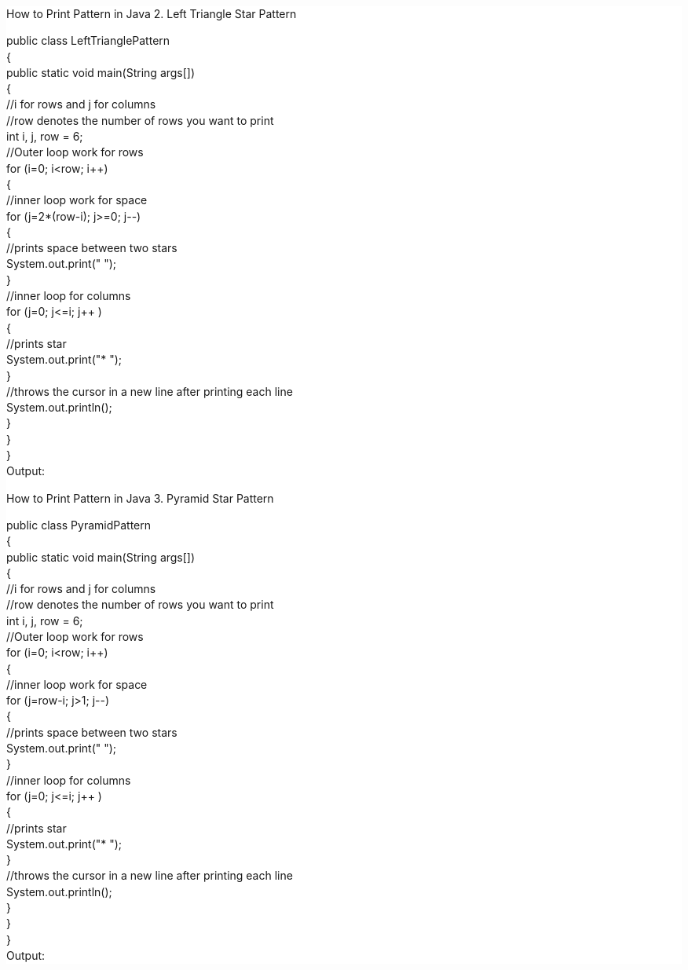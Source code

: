 How to Print Pattern in Java
2. Left Triangle Star Pattern

public class LeftTrianglePattern  
{    
public static void main(String args[])   
{    
//i for rows and j for columns      
//row denotes the number of rows you want to print  
int i, j, row = 6;       
//Outer loop work for rows  
for (i=0; i<row; i++)   
{  
//inner loop work for space      
for (j=2*(row-i); j>=0; j--)         
{  
//prints space between two stars      
System.out.print(" ");   
}   
//inner loop for columns  
for (j=0; j<=i; j++ )   
{   
//prints star      
System.out.print("* ");   
}   
//throws the cursor in a new line after printing each line  
System.out.println();   
}   
}   
}  
Output:

How to Print Pattern in Java
3. Pyramid Star Pattern

public class PyramidPattern  
{    
public static void main(String args[])   
{    
//i for rows and j for columns      
//row denotes the number of rows you want to print  
int i, j, row = 6;       
//Outer loop work for rows  
for (i=0; i<row; i++)   
{  
//inner loop work for space      
for (j=row-i; j>1; j--)   
{  
//prints space between two stars  
System.out.print(" ");   
}   
//inner loop for columns  
for (j=0; j<=i; j++ )   
{   
//prints star      
System.out.print("* ");   
}   
//throws the cursor in a new line after printing each line  
System.out.println();   
}   
}   
}  
Output:
